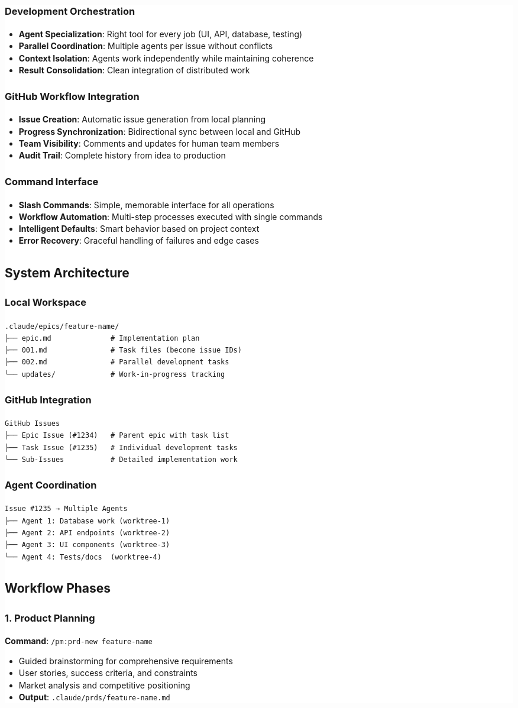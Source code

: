 ### Development Orchestration
- **Agent Specialization**: Right tool for every job (UI, API, database, testing)
- **Parallel Coordination**: Multiple agents per issue without conflicts
- **Context Isolation**: Agents work independently while maintaining coherence
- **Result Consolidation**: Clean integration of distributed work

### GitHub Workflow Integration
- **Issue Creation**: Automatic issue generation from local planning
- **Progress Synchronization**: Bidirectional sync between local and GitHub
- **Team Visibility**: Comments and updates for human team members
- **Audit Trail**: Complete history from idea to production

### Command Interface
- **Slash Commands**: Simple, memorable interface for all operations
- **Workflow Automation**: Multi-step processes executed with single commands
- **Intelligent Defaults**: Smart behavior based on project context
- **Error Recovery**: Graceful handling of failures and edge cases

## System Architecture

### Local Workspace
```
.claude/epics/feature-name/
├── epic.md              # Implementation plan
├── 001.md               # Task files (become issue IDs)
├── 002.md               # Parallel development tasks
└── updates/             # Work-in-progress tracking
```

### GitHub Integration
```
GitHub Issues
├── Epic Issue (#1234)   # Parent epic with task list
├── Task Issue (#1235)   # Individual development tasks
└── Sub-Issues           # Detailed implementation work
```

### Agent Coordination
```
Issue #1235 → Multiple Agents
├── Agent 1: Database work (worktree-1)
├── Agent 2: API endpoints (worktree-2)
├── Agent 3: UI components (worktree-3)
└── Agent 4: Tests/docs  (worktree-4)
```

## Workflow Phases

### 1. Product Planning
**Command**: `/pm:prd-new feature-name`
- Guided brainstorming for comprehensive requirements
- User stories, success criteria, and constraints
- Market analysis and competitive positioning
- **Output**: `.claude/prds/feature-name.md`
